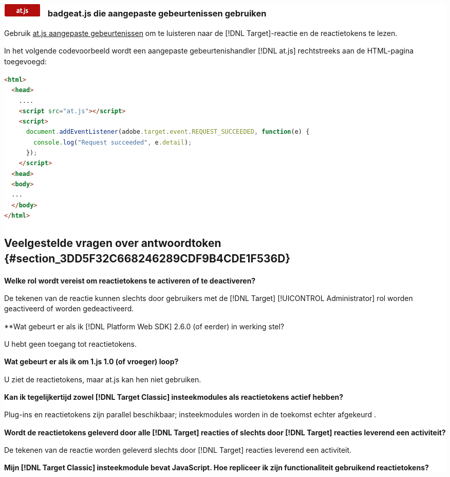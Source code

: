 ### ![at.js ](/help/assets/atjs.png) badgeat.js die aangepaste gebeurtenissen gebruiken

Gebruik [at.js aangepaste gebeurtenissen](/help/c-implementing-target/c-implementing-target-for-client-side-web/atjs-custom-events.md) om te luisteren naar de [!DNL Target]-reactie en de reactietokens te lezen.

In het volgende codevoorbeeld wordt een aangepaste gebeurtenishandler [!DNL at.js] rechtstreeks aan de HTML-pagina toegevoegd:

```html
<html> 
  <head> 
    .... 
    <script src="at.js"></script> 
    <script> 
      document.addEventListener(adobe.target.event.REQUEST_SUCCEEDED, function(e) { 
        console.log("Request succeeded", e.detail); 
      }); 
    </script> 
  <head> 
  <body> 
  ... 
  </body> 
</html>
```

## Veelgestelde vragen over antwoordtoken {#section_3DD5F32C668246289CDF9B4CDE1F536D}

**Welke rol wordt vereist om reactietokens te activeren of te deactiveren?**

De tekenen van de reactie kunnen slechts door gebruikers met de [!DNL Target] [!UICONTROL Administrator] rol worden geactiveerd of worden gedeactiveerd.

**Wat gebeurt er als ik [!DNL Platform Web SDK] 2.6.0 (of eerder) in werking stel?

U hebt geen toegang tot reactietokens.

**Wat gebeurt er als ik om 1.js 1.0 (of vroeger) loop?**

U ziet de reactietokens, maar at.js kan hen niet gebruiken.

**Kan ik tegelijkertijd zowel  [!DNL Target Classic] insteekmodules als reactietokens actief hebben?**

Plug-ins en reactietokens zijn parallel beschikbaar; insteekmodules worden in de toekomst echter afgekeurd .

**Wordt de reactietokens geleverd door alle  [!DNL Target] reacties of slechts door  [!DNL Target] reacties leverend een activiteit?**

De tekenen van de reactie worden geleverd slechts door [!DNL Target] reacties leverend een activiteit.

**Mijn  [!DNL Target Classic] insteekmodule bevat JavaScript. Hoe repliceer ik zijn functionaliteit gebruikend reactietokens?**
